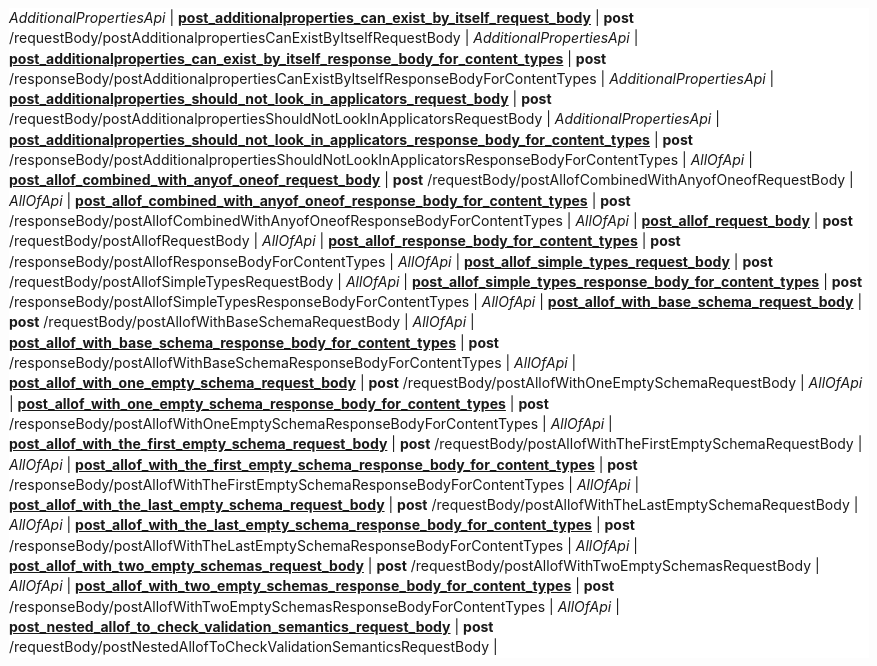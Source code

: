 *AdditionalPropertiesApi* | [**post_additionalproperties_can_exist_by_itself_request_body**](docs/apis/tags/AdditionalPropertiesApi.md#post_additionalproperties_can_exist_by_itself_request_body) | **post** /requestBody/postAdditionalpropertiesCanExistByItselfRequestBody | 
*AdditionalPropertiesApi* | [**post_additionalproperties_can_exist_by_itself_response_body_for_content_types**](docs/apis/tags/AdditionalPropertiesApi.md#post_additionalproperties_can_exist_by_itself_response_body_for_content_types) | **post** /responseBody/postAdditionalpropertiesCanExistByItselfResponseBodyForContentTypes | 
*AdditionalPropertiesApi* | [**post_additionalproperties_should_not_look_in_applicators_request_body**](docs/apis/tags/AdditionalPropertiesApi.md#post_additionalproperties_should_not_look_in_applicators_request_body) | **post** /requestBody/postAdditionalpropertiesShouldNotLookInApplicatorsRequestBody | 
*AdditionalPropertiesApi* | [**post_additionalproperties_should_not_look_in_applicators_response_body_for_content_types**](docs/apis/tags/AdditionalPropertiesApi.md#post_additionalproperties_should_not_look_in_applicators_response_body_for_content_types) | **post** /responseBody/postAdditionalpropertiesShouldNotLookInApplicatorsResponseBodyForContentTypes | 
*AllOfApi* | [**post_allof_combined_with_anyof_oneof_request_body**](docs/apis/tags/AllOfApi.md#post_allof_combined_with_anyof_oneof_request_body) | **post** /requestBody/postAllofCombinedWithAnyofOneofRequestBody | 
*AllOfApi* | [**post_allof_combined_with_anyof_oneof_response_body_for_content_types**](docs/apis/tags/AllOfApi.md#post_allof_combined_with_anyof_oneof_response_body_for_content_types) | **post** /responseBody/postAllofCombinedWithAnyofOneofResponseBodyForContentTypes | 
*AllOfApi* | [**post_allof_request_body**](docs/apis/tags/AllOfApi.md#post_allof_request_body) | **post** /requestBody/postAllofRequestBody | 
*AllOfApi* | [**post_allof_response_body_for_content_types**](docs/apis/tags/AllOfApi.md#post_allof_response_body_for_content_types) | **post** /responseBody/postAllofResponseBodyForContentTypes | 
*AllOfApi* | [**post_allof_simple_types_request_body**](docs/apis/tags/AllOfApi.md#post_allof_simple_types_request_body) | **post** /requestBody/postAllofSimpleTypesRequestBody | 
*AllOfApi* | [**post_allof_simple_types_response_body_for_content_types**](docs/apis/tags/AllOfApi.md#post_allof_simple_types_response_body_for_content_types) | **post** /responseBody/postAllofSimpleTypesResponseBodyForContentTypes | 
*AllOfApi* | [**post_allof_with_base_schema_request_body**](docs/apis/tags/AllOfApi.md#post_allof_with_base_schema_request_body) | **post** /requestBody/postAllofWithBaseSchemaRequestBody | 
*AllOfApi* | [**post_allof_with_base_schema_response_body_for_content_types**](docs/apis/tags/AllOfApi.md#post_allof_with_base_schema_response_body_for_content_types) | **post** /responseBody/postAllofWithBaseSchemaResponseBodyForContentTypes | 
*AllOfApi* | [**post_allof_with_one_empty_schema_request_body**](docs/apis/tags/AllOfApi.md#post_allof_with_one_empty_schema_request_body) | **post** /requestBody/postAllofWithOneEmptySchemaRequestBody | 
*AllOfApi* | [**post_allof_with_one_empty_schema_response_body_for_content_types**](docs/apis/tags/AllOfApi.md#post_allof_with_one_empty_schema_response_body_for_content_types) | **post** /responseBody/postAllofWithOneEmptySchemaResponseBodyForContentTypes | 
*AllOfApi* | [**post_allof_with_the_first_empty_schema_request_body**](docs/apis/tags/AllOfApi.md#post_allof_with_the_first_empty_schema_request_body) | **post** /requestBody/postAllofWithTheFirstEmptySchemaRequestBody | 
*AllOfApi* | [**post_allof_with_the_first_empty_schema_response_body_for_content_types**](docs/apis/tags/AllOfApi.md#post_allof_with_the_first_empty_schema_response_body_for_content_types) | **post** /responseBody/postAllofWithTheFirstEmptySchemaResponseBodyForContentTypes | 
*AllOfApi* | [**post_allof_with_the_last_empty_schema_request_body**](docs/apis/tags/AllOfApi.md#post_allof_with_the_last_empty_schema_request_body) | **post** /requestBody/postAllofWithTheLastEmptySchemaRequestBody | 
*AllOfApi* | [**post_allof_with_the_last_empty_schema_response_body_for_content_types**](docs/apis/tags/AllOfApi.md#post_allof_with_the_last_empty_schema_response_body_for_content_types) | **post** /responseBody/postAllofWithTheLastEmptySchemaResponseBodyForContentTypes | 
*AllOfApi* | [**post_allof_with_two_empty_schemas_request_body**](docs/apis/tags/AllOfApi.md#post_allof_with_two_empty_schemas_request_body) | **post** /requestBody/postAllofWithTwoEmptySchemasRequestBody | 
*AllOfApi* | [**post_allof_with_two_empty_schemas_response_body_for_content_types**](docs/apis/tags/AllOfApi.md#post_allof_with_two_empty_schemas_response_body_for_content_types) | **post** /responseBody/postAllofWithTwoEmptySchemasResponseBodyForContentTypes | 
*AllOfApi* | [**post_nested_allof_to_check_validation_semantics_request_body**](docs/apis/tags/AllOfApi.md#post_nested_allof_to_check_validation_semantics_request_body) | **post** /requestBody/postNestedAllofToCheckValidationSemanticsRequestBody | 
